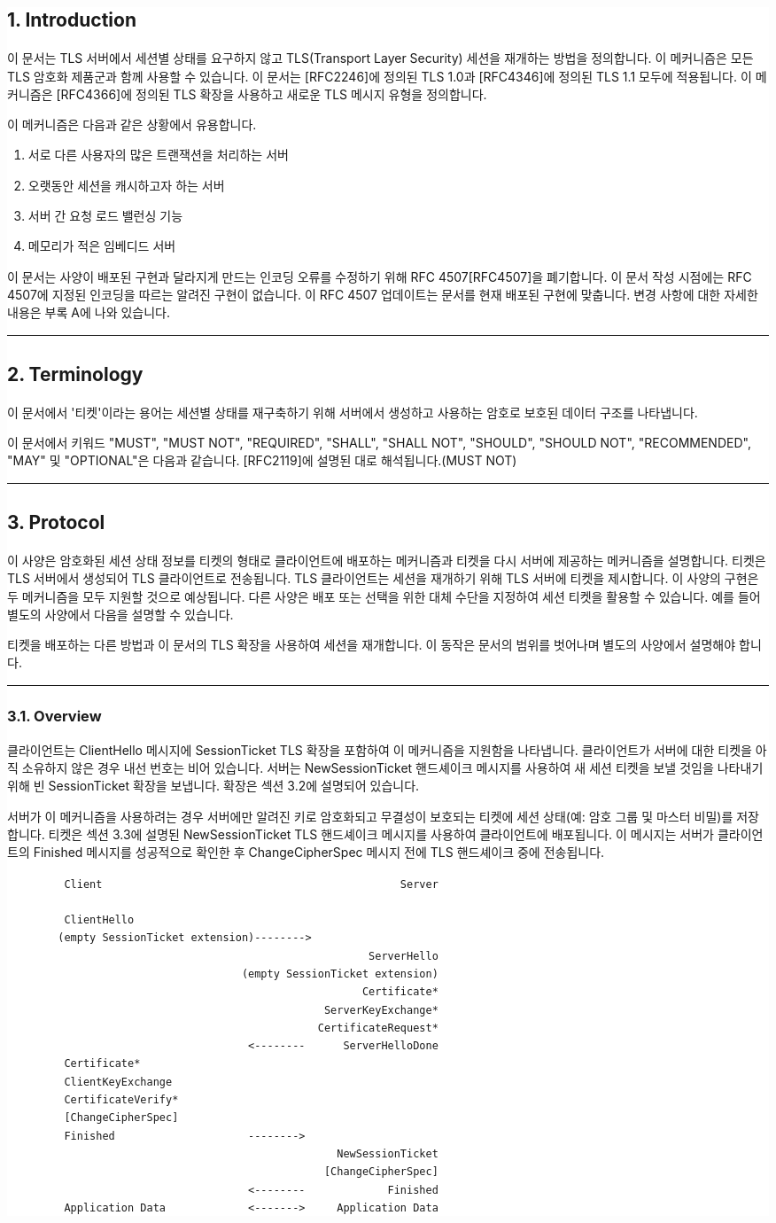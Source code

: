 ## **1.  Introduction**

이 문서는 TLS 서버에서 세션별 상태를 요구하지 않고 TLS\(Transport Layer Security\) 세션을 재개하는 방법을 정의합니다. 이 메커니즘은 모든 TLS 암호화 제품군과 함께 사용할 수 있습니다. 이 문서는 \[RFC2246\]에 정의된 TLS 1.0과 \[RFC4346\]에 정의된 TLS 1.1 모두에 적용됩니다. 이 메커니즘은 \[RFC4366\]에 정의된 TLS 확장을 사용하고 새로운 TLS 메시지 유형을 정의합니다.

이 메커니즘은 다음과 같은 상황에서 유용합니다.

1. 서로 다른 사용자의 많은 트랜잭션을 처리하는 서버

2. 오랫동안 세션을 캐시하고자 하는 서버

3. 서버 간 요청 로드 밸런싱 기능

4. 메모리가 적은 임베디드 서버

이 문서는 사양이 배포된 구현과 달라지게 만드는 인코딩 오류를 수정하기 위해 RFC 4507\[RFC4507\]을 폐기합니다. 이 문서 작성 시점에는 RFC 4507에 지정된 인코딩을 따르는 알려진 구현이 없습니다. 이 RFC 4507 업데이트는 문서를 현재 배포된 구현에 맞춥니다. 변경 사항에 대한 자세한 내용은 부록 A에 나와 있습니다.

---
## **2.  Terminology**

이 문서에서 '티켓'이라는 용어는 세션별 상태를 재구축하기 위해 서버에서 생성하고 사용하는 암호로 보호된 데이터 구조를 나타냅니다.

이 문서에서 키워드 "MUST", "MUST NOT", "REQUIRED", "SHALL", "SHALL NOT", "SHOULD", "SHOULD NOT", "RECOMMENDED", "MAY" 및 "OPTIONAL"은 다음과 같습니다. \[RFC2119\]에 설명된 대로 해석됩니다.\(MUST NOT\)

---
## **3.  Protocol**

이 사양은 암호화된 세션 상태 정보를 티켓의 형태로 클라이언트에 배포하는 메커니즘과 티켓을 다시 서버에 제공하는 메커니즘을 설명합니다. 티켓은 TLS 서버에서 생성되어 TLS 클라이언트로 전송됩니다. TLS 클라이언트는 세션을 재개하기 위해 TLS 서버에 티켓을 제시합니다. 이 사양의 구현은 두 메커니즘을 모두 지원할 것으로 예상됩니다. 다른 사양은 배포 또는 선택을 위한 대체 수단을 지정하여 세션 티켓을 활용할 수 있습니다. 예를 들어 별도의 사양에서 다음을 설명할 수 있습니다.

티켓을 배포하는 다른 방법과 이 문서의 TLS 확장을 사용하여 세션을 재개합니다. 이 동작은 문서의 범위를 벗어나며 별도의 사양에서 설명해야 합니다.

---
### **3.1.  Overview**

클라이언트는 ClientHello 메시지에 SessionTicket TLS 확장을 포함하여 이 메커니즘을 지원함을 나타냅니다. 클라이언트가 서버에 대한 티켓을 아직 소유하지 않은 경우 내선 번호는 비어 있습니다. 서버는 NewSessionTicket 핸드셰이크 메시지를 사용하여 새 세션 티켓을 보낼 것임을 나타내기 위해 빈 SessionTicket 확장을 보냅니다. 확장은 섹션 3.2에 설명되어 있습니다.

서버가 이 메커니즘을 사용하려는 경우 서버에만 알려진 키로 암호화되고 무결성이 보호되는 티켓에 세션 상태\(예: 암호 그룹 및 마스터 비밀\)를 저장합니다. 티켓은 섹션 3.3에 설명된 NewSessionTicket TLS 핸드셰이크 메시지를 사용하여 클라이언트에 배포됩니다. 이 메시지는 서버가 클라이언트의 Finished 메시지를 성공적으로 확인한 후 ChangeCipherSpec 메시지 전에 TLS 핸드셰이크 중에 전송됩니다.

```text
         Client                                               Server

         ClientHello
        (empty SessionTicket extension)-------->
                                                         ServerHello
                                     (empty SessionTicket extension)
                                                        Certificate*
                                                  ServerKeyExchange*
                                                 CertificateRequest*
                                      <--------      ServerHelloDone
         Certificate*
         ClientKeyExchange
         CertificateVerify*
         [ChangeCipherSpec]
         Finished                     -------->
                                                    NewSessionTicket
                                                  [ChangeCipherSpec]
                                      <--------             Finished
         Application Data             <------->     Application Data
```